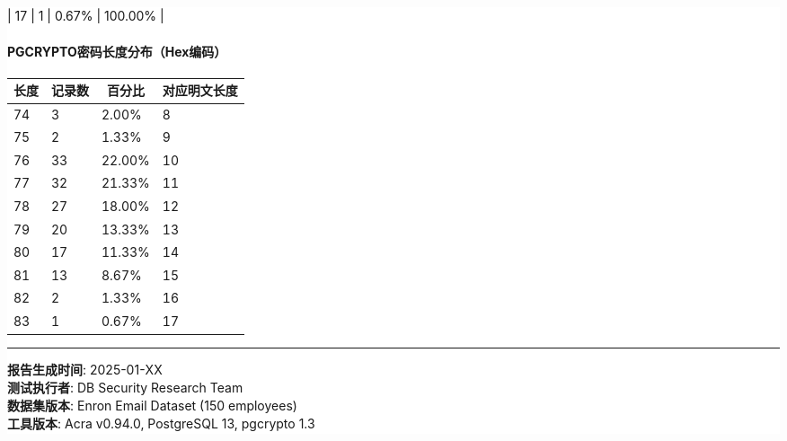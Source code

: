 | 17 | 1 | 0.67% | 100.00% |

#### PGCRYPTO密码长度分布（Hex编码）
| 长度 | 记录数 | 百分比 | 对应明文长度 |
|------|--------|--------|------------|
| 74 | 3 | 2.00% | 8 |
| 75 | 2 | 1.33% | 9 |
| 76 | 33 | 22.00% | 10 |
| 77 | 32 | 21.33% | 11 |
| 78 | 27 | 18.00% | 12 |
| 79 | 20 | 13.33% | 13 |
| 80 | 17 | 11.33% | 14 |
| 81 | 13 | 8.67% | 15 |
| 82 | 2 | 1.33% | 16 |
| 83 | 1 | 0.67% | 17 |

---

**报告生成时间**: 2025-01-XX  
**测试执行者**: DB Security Research Team  
**数据集版本**: Enron Email Dataset (150 employees)  
**工具版本**: Acra v0.94.0, PostgreSQL 13, pgcrypto 1.3
